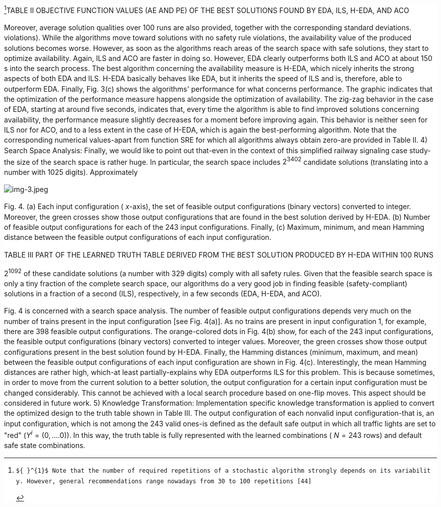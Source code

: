 [^0]TABLE II
OBJECTIVE FUNCTION VALUES (AE AND PE) OF THE BEST SOLUTIONS FOUND BY EDA, ILS, H-EDA, AND ACO

Moreover, average solution qualities over 100 runs are also provided, together with the corresponding standard deviations.
violations). While the algorithms move toward solutions with no safety rule violations, the availability value of the produced solutions becomes worse. However, as soon as the algorithms reach areas of the search space with safe solutions, they start to optimize availability. Again, ILS and ACO are faster in doing so. However, EDA clearly outperforms both ILS and ACO at about 150 s into the search process. The best algorithm concerning the availability measure is H-EDA, which nicely inherits the strong aspects of both EDA and ILS. H-EDA basically behaves like EDA, but it inherits the speed of ILS and is, therefore, able to outperform EDA. Finally, Fig. 3(c) shows the algorithms' performance for what concerns performance. The graphic indicates that the optimization of the performance measure happens alongside the optimization of availability. The zig-zag behavior in the case of EDA, starting at around five seconds, indicates that, every time the algorithm is able to find improved solutions concerning availability, the performance measure slightly decreases for a moment before improving again. This behavior is neither seen for ILS nor for ACO, and to a less extent in the case of H-EDA, which is again the best-performing algorithm. Note that the corresponding numerical values-apart from function SRE for which all algorithms always obtain zero-are provided in Table II.
4) Search Space Analysis: Finally, we would like to point out that-even in the context of this simplified railway signaling case study-the size of the search space is rather huge. In particular, the search space includes $2^{3402}$ candidate solutions (translating into a number with 1025 digits). Approximately


[^0]:    ${ }^{1}$ Note that the number of required repetitions of a stochastic algorithm strongly depends on its variability. However, general recommendations range nowadays from 30 to 100 repetitions [44]

![img-3.jpeg](img-3.jpeg)

Fig. 4. (a) Each input configuration ( $x$-axis), the set of feasible output configurations (binary vectors) converted to integer. Moreover, the green crosses show those output configurations that are found in the best solution derived by H-EDA. (b) Number of feasible output configurations for each of the 243 input configurations. Finally, (c) Maximum, minimum, and mean Hamming distance between the feasible output configurations of each input configuration.

TABLE III
PART OF THE LEARNED TRUTH TABLE DERIVED FROM THE BEST SOLUTION PRODUCED BY H-EDA WITHIN 100 RUNS


$2^{1092}$ of these candidate solutions (a number with 329 digits) comply with all safety rules. Given that the feasible search space is only a tiny fraction of the complete search space, our algorithms do a very good job in finding feasible (safety-compliant) solutions in a fraction of a second (ILS), respectively, in a few seconds (EDA, H-EDA, and ACO).

Fig. 4 is concerned with a search space analysis. The number of feasible output configurations depends very much on the number of trains present in the input configuration [see Fig. 4(a)]. As no trains are present in input configuration 1, for example, there are 398 feasible output configurations. The orange-colored dots in Fig. 4(b) show, for each of the 243 input configurations, the feasible output configurations (binary vectors) converted to integer values. Moreover, the green crosses show those output configurations present in the best solution found by H-EDA. Finally, the Hamming distances (minimum, maximum, and mean) between the feasible output configurations of each input configuration are shown in Fig. 4(c). Interestingly, the mean Hamming distances are rather high, which-at least partially-explains why EDA outperforms ILS for this problem. This is because sometimes, in order to move from the current solution to a better solution, the output configuration for a certain input configuration must be changed considerably. This cannot be achieved with a local search procedure based on one-flip moves. This aspect should be considered in future work.
5) Knowledge Transformation: Implementation specific knowledge transformation is applied to convert the optimized design to the truth table shown in Table III. The output configuration of each nonvalid input configuration-that is, an
input configuration, which is not among the 243 valid ones-is defined as the default safe output in which all traffic lights are set to "red" $\left(Y^{i}=(0, \ldots .0)\right)$. In this way, the truth table is fully represented with the learned combinations ( $N=243$ rows) and default safe state combinations.
